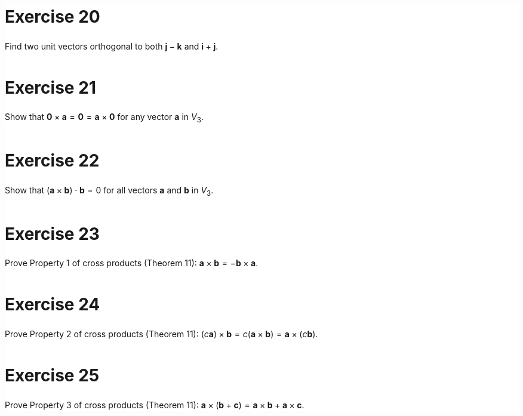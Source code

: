 </page>
<page>

# Exercise 20

Find two unit vectors orthogonal to both $\mathbf{j} - \mathbf{k}$ and $\mathbf{i} + \mathbf{j}$.

</page>
<page>

# Exercise 21

Show that $\mathbf{0} \times \mathbf{a} = \mathbf{0} = \mathbf{a} \times \mathbf{0}$ for any vector **a** in $V_3$.

</page>
<page>

# Exercise 22

Show that $(\mathbf{a} \times \mathbf{b}) \cdot \mathbf{b} = 0$ for all vectors **a** and **b** in $V_3$.

</page>
<page>

# Exercise 23

Prove Property 1 of cross products (Theorem 11): $\mathbf{a} \times \mathbf{b} = -\mathbf{b} \times \mathbf{a}$.

</page>
<page>

# Exercise 24

Prove Property 2 of cross products (Theorem 11): $(c\mathbf{a}) \times \mathbf{b} = c(\mathbf{a} \times \mathbf{b}) = \mathbf{a} \times (c\mathbf{b})$.

</page>
<page>

# Exercise 25

Prove Property 3 of cross products (Theorem 11): $\mathbf{a} \times (\mathbf{b} + \mathbf{c}) = \mathbf{a} \times \mathbf{b} + \mathbf{a} \times \mathbf{c}$.

</page>
<page>

